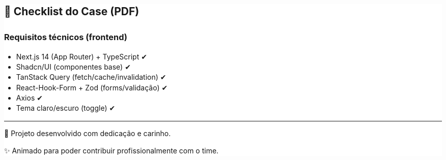 ## 📝 Checklist do Case (PDF)

### Requisitos técnicos (frontend)

- Next.js 14 (App Router) + TypeScript ✔
- Shadcn/UI (componentes base) ✔
- TanStack Query (fetch/cache/invalidation) ✔
- React-Hook-Form + Zod (forms/validação) ✔
- Axios ✔
- Tema claro/escuro (toggle) ✔

<hr/>

🚀 Projeto desenvolvido com dedicação e carinho.

✨ Animado para poder contribuir profissionalmente com o time.
